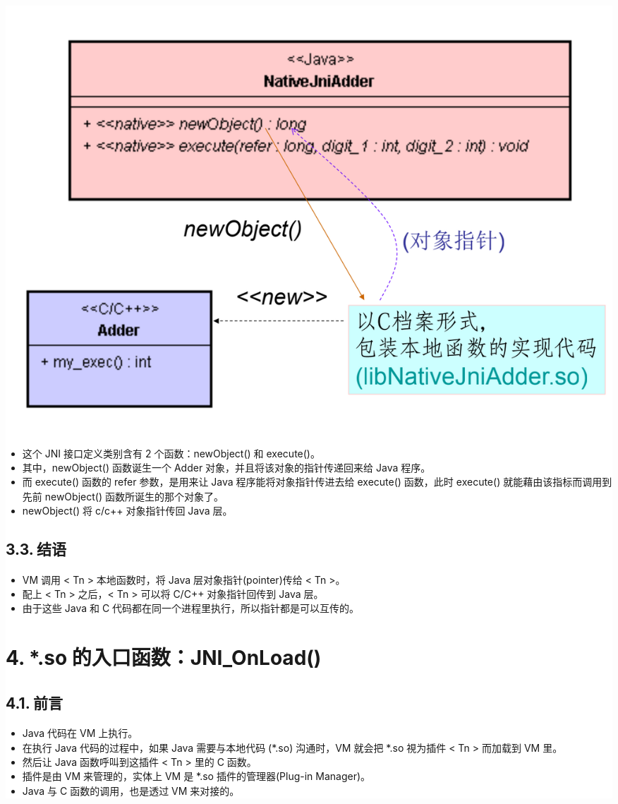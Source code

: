 ![](image/adder.png)

* 这个 JNI 接口定义类别含有 2 个函数：newObject() 和 execute()。 
* 其中，newObject() 函数诞生一个 Adder 对象，并且将该对象的指针传递回来给 Java 程序。
* 而 execute() 函数的 refer 参数，是用来让 Java 程序能将对象指针传进去给 execute() 函数，此时 execute() 就能藉由该指标而调用到先前 newObject() 函数所诞生的那个对象了。
* newObject() 将 c/c++ 对象指针传回 Java 层。

## 3.3. 结语

* VM 调用 < Tn > 本地函数时，将 Java 层对象指针(pointer)传给 < Tn >。
* 配上 < Tn > 之后，< Tn > 可以将 C/C++ 对象指针回传到 Java 层。 
* 由于这些 Java 和 C 代码都在同一个进程里执行，所以指针都是可以互传的。

# 4. *.so 的入口函数：JNI_OnLoad()

## 4.1. 前言

* Java 代码在 VM 上执行。
* 在执行 Java 代码的过程中，如果 Java 需要与本地代码 (\*.so) 沟通时，VM 就会把 \*.so 視为插件 < Tn > 而加载到 VM 里。
* 然后让 Java 函数呼叫到这插件 < Tn > 里的 C 函数。 
* 插件是由 VM 来管理的，实体上 VM 是 *.so 插件的管理器(Plug-in Manager)。 
* Java 与 C 函数的调用，也是透过 VM 来对接的。
